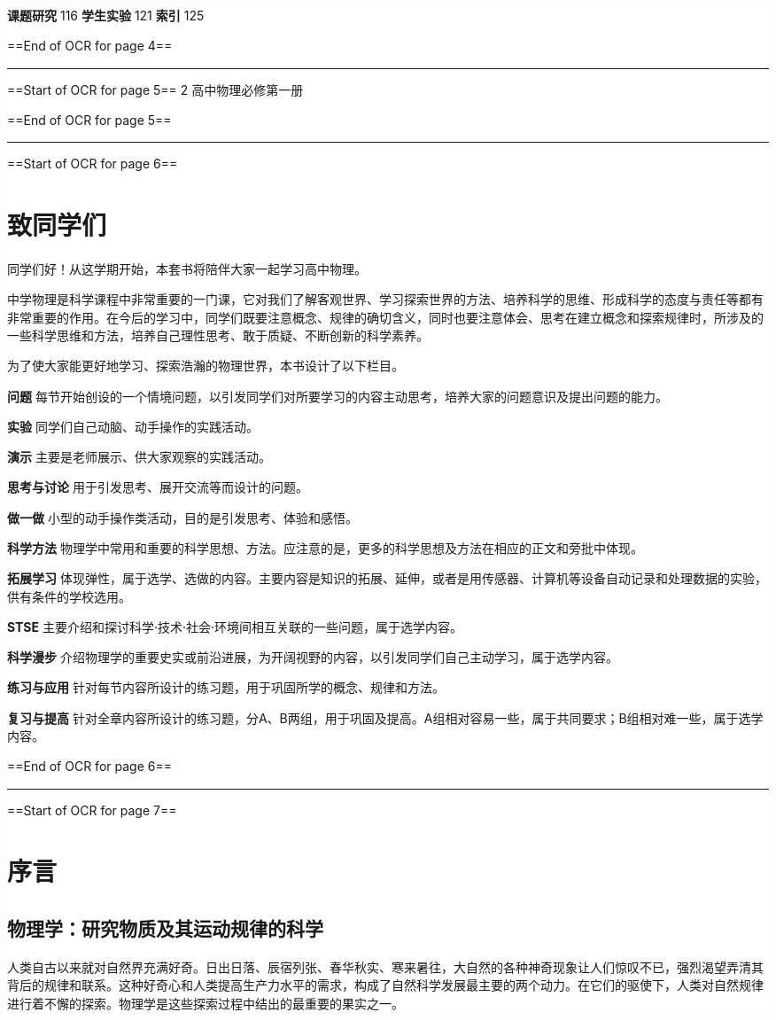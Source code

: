 
**课题研究** 116
**学生实验** 121
**索引** 125

==End of OCR for page 4==

---

==Start of OCR for page 5==
2 高中物理必修第一册

==End of OCR for page 5==

---

==Start of OCR for page 6==
# 致同学们

同学们好！从这学期开始，本套书将陪伴大家一起学习高中物理。

中学物理是科学课程中非常重要的一门课，它对我们了解客观世界、学习探索世界的方法、培养科学的思维、形成科学的态度与责任等都有非常重要的作用。在今后的学习中，同学们既要注意概念、规律的确切含义，同时也要注意体会、思考在建立概念和探索规律时，所涉及的一些科学思维和方法，培养自己理性思考、敢于质疑、不断创新的科学素养。

为了使大家能更好地学习、探索浩瀚的物理世界，本书设计了以下栏目。

**问题** 每节开始创设的一个情境问题，以引发同学们对所要学习的内容主动思考，培养大家的问题意识及提出问题的能力。

**实验** 同学们自己动脑、动手操作的实践活动。

**演示** 主要是老师展示、供大家观察的实践活动。

**思考与讨论** 用于引发思考、展开交流等而设计的问题。

**做一做** 小型的动手操作类活动，目的是引发思考、体验和感悟。

**科学方法** 物理学中常用和重要的科学思想、方法。应注意的是，更多的科学思想及方法在相应的正文和旁批中体现。

**拓展学习** 体现弹性，属于选学、选做的内容。主要内容是知识的拓展、延伸，或者是用传感器、计算机等设备自动记录和处理数据的实验，供有条件的学校选用。

**STSE** 主要介绍和探讨科学·技术·社会·环境间相互关联的一些问题，属于选学内容。

**科学漫步** 介绍物理学的重要史实或前沿进展，为开阔视野的内容，以引发同学们自己主动学习，属于选学内容。

**练习与应用** 针对每节内容所设计的练习题，用于巩固所学的概念、规律和方法。

**复习与提高** 针对全章内容所设计的练习题，分A、B两组，用于巩固及提高。A组相对容易一些，属于共同要求；B组相对难一些，属于选学内容。

==End of OCR for page 6==

---

==Start of OCR for page 7==
# 序言
## 物理学：研究物质及其运动规律的科学

人类自古以来就对自然界充满好奇。日出日落、辰宿列张、春华秋实、寒来暑往，大自然的各种神奇现象让人们惊叹不已，强烈渴望弄清其背后的规律和联系。这种好奇心和人类提高生产力水平的需求，构成了自然科学发展最主要的两个动力。在它们的驱使下，人类对自然规律进行着不懈的探索。物理学是这些探索过程中结出的最重要的果实之一。
